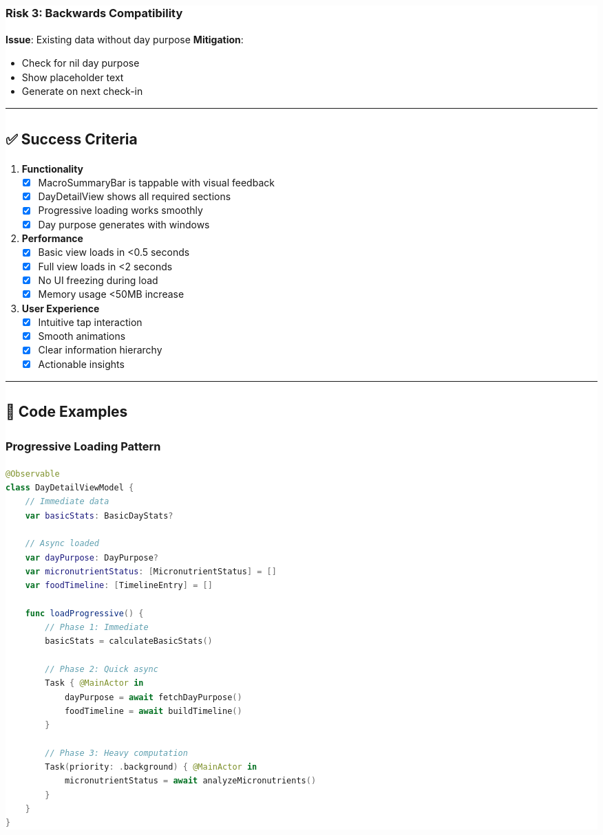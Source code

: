 ### Risk 3: Backwards Compatibility
**Issue**: Existing data without day purpose
**Mitigation**:
- Check for nil day purpose
- Show placeholder text
- Generate on next check-in

---

## ✅ Success Criteria

1. **Functionality**
   - [x] MacroSummaryBar is tappable with visual feedback
   - [x] DayDetailView shows all required sections
   - [x] Progressive loading works smoothly
   - [x] Day purpose generates with windows

2. **Performance**
   - [x] Basic view loads in <0.5 seconds
   - [x] Full view loads in <2 seconds
   - [x] No UI freezing during load
   - [x] Memory usage <50MB increase

3. **User Experience**
   - [x] Intuitive tap interaction
   - [x] Smooth animations
   - [x] Clear information hierarchy
   - [x] Actionable insights

---

## 📝 Code Examples

### Progressive Loading Pattern
```swift
@Observable
class DayDetailViewModel {
    // Immediate data
    var basicStats: BasicDayStats?
    
    // Async loaded
    var dayPurpose: DayPurpose?
    var micronutrientStatus: [MicronutrientStatus] = []
    var foodTimeline: [TimelineEntry] = []
    
    func loadProgressive() {
        // Phase 1: Immediate
        basicStats = calculateBasicStats()
        
        // Phase 2: Quick async
        Task { @MainActor in
            dayPurpose = await fetchDayPurpose()
            foodTimeline = await buildTimeline()
        }
        
        // Phase 3: Heavy computation
        Task(priority: .background) { @MainActor in
            micronutrientStatus = await analyzeMicronutrients()
        }
    }
}
```
